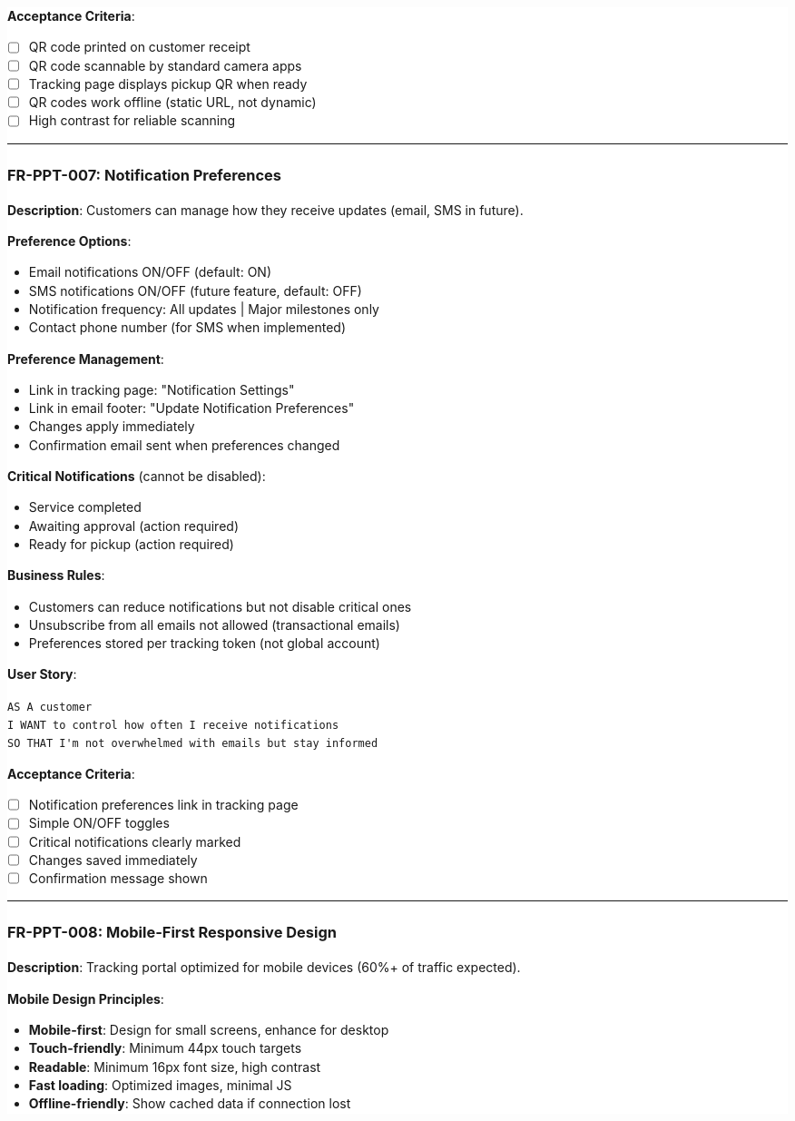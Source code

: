 **Acceptance Criteria**:
- [ ] QR code printed on customer receipt
- [ ] QR code scannable by standard camera apps
- [ ] Tracking page displays pickup QR when ready
- [ ] QR codes work offline (static URL, not dynamic)
- [ ] High contrast for reliable scanning

---

### FR-PPT-007: Notification Preferences

**Description**: Customers can manage how they receive updates (email, SMS in future).

**Preference Options**:
- Email notifications ON/OFF (default: ON)
- SMS notifications ON/OFF (future feature, default: OFF)
- Notification frequency: All updates | Major milestones only
- Contact phone number (for SMS when implemented)

**Preference Management**:
- Link in tracking page: "Notification Settings"
- Link in email footer: "Update Notification Preferences"
- Changes apply immediately
- Confirmation email sent when preferences changed

**Critical Notifications** (cannot be disabled):
- Service completed
- Awaiting approval (action required)
- Ready for pickup (action required)

**Business Rules**:
- Customers can reduce notifications but not disable critical ones
- Unsubscribe from all emails not allowed (transactional emails)
- Preferences stored per tracking token (not global account)

**User Story**:
```
AS A customer
I WANT to control how often I receive notifications
SO THAT I'm not overwhelmed with emails but stay informed
```

**Acceptance Criteria**:
- [ ] Notification preferences link in tracking page
- [ ] Simple ON/OFF toggles
- [ ] Critical notifications clearly marked
- [ ] Changes saved immediately
- [ ] Confirmation message shown

---

### FR-PPT-008: Mobile-First Responsive Design

**Description**: Tracking portal optimized for mobile devices (60%+ of traffic expected).

**Mobile Design Principles**:
- **Mobile-first**: Design for small screens, enhance for desktop
- **Touch-friendly**: Minimum 44px touch targets
- **Readable**: Minimum 16px font size, high contrast
- **Fast loading**: Optimized images, minimal JS
- **Offline-friendly**: Show cached data if connection lost
